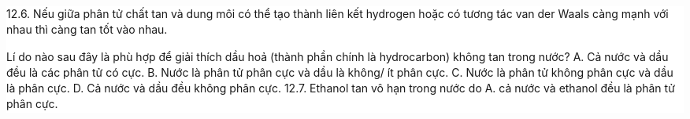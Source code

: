 12.6. Nếu giữa phân tử chất tan và dung môi có thể tạo thành liên kết hydrogen hoặc có tương tác van der Waals càng mạnh với nhau thì càng tan tốt vào nhau.

Lí do nào sau đây là phù hợp để giải thích dầu hoả (thành phần chính là hydrocarbon) không tan trong nước?
A. Cả nước và dầu đều là các phân tử có cực.
B. Nước là phân tử phân cực và dầu là không/ ít phân cực.
C. Nước là phân tử không phân cực và dầu là phân cực.
D. Cả nước và dầu đều không phân cực.
12.7. Ethanol tan vô hạn trong nước do
A. cả nước và ethanol đều là phân tử phân cực.
